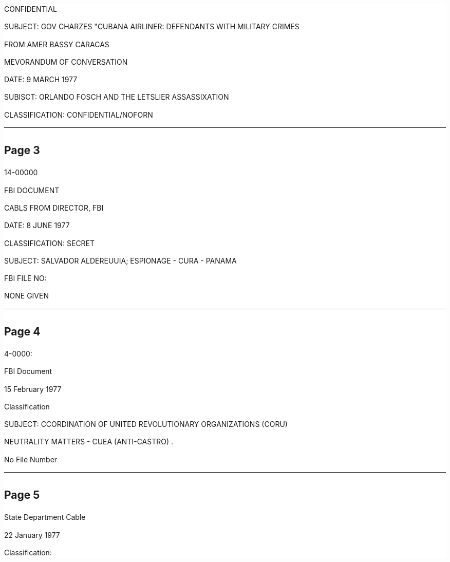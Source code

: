 CONFIDENTIAL

SUBJECT: GOV CHARZES "CUBANA AIRLINER: DEFENDANTS WITH MILITARY CRIMES

FROM AMER BASSY CARACAS

MEVORANDUM OF CONVERSATION

DATE: 9 MARCH 1977

SUBISCT: ORLANDO FOSCH AND THE LETSLIER ASSASSIXATION

CLASSIFICATION: CONFIDENTIAL/NOFORN

---

## Page 3

14-00000

FBI DOCUMENT

CABLS FROM DIRECTOR, FBI

DATE: 8 JUNE 1977

CLASSIFICATION: SECRET

SUBJECT: SALVADOR ALDEREUUIA; ESPIONAGE - CURA - PANAMA

FBI FILE NO:

NONE GIVEN

---

## Page 4

4-0000:

FBI Document

15 February 1977

Classification

SUBJECT: CCORDINATION OF UNITED REVOLUTIONARY ORGANIZATIONS (CORU)

NEUTRALITY MATTERS - CUEA (ANTI-CASTRO) .

No File Number

---

## Page 5

State Department Cable

22 January 1977

Classification:
